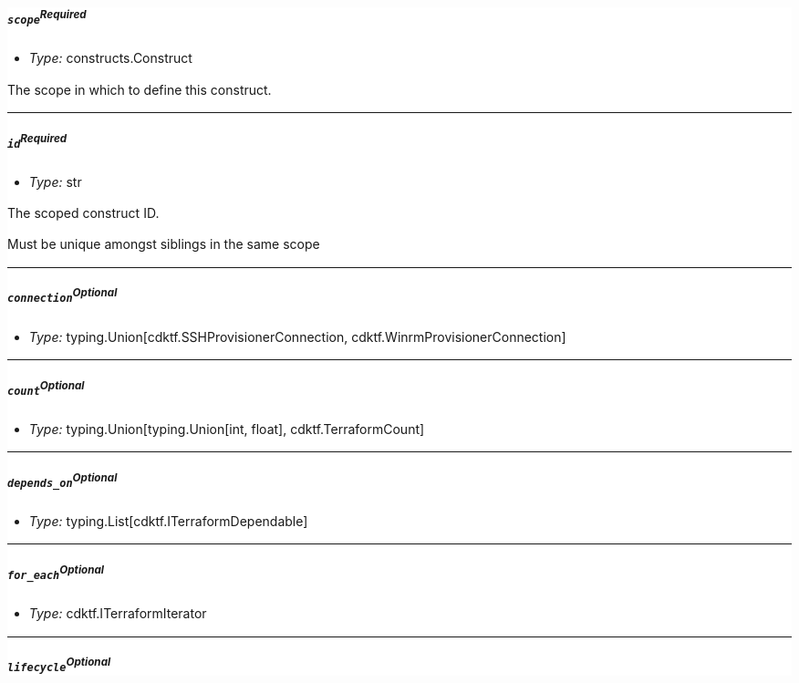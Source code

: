 
##### `scope`<sup>Required</sup> <a name="scope" id="@cdktf/provider-cloudflare.urlNormalizationSettings.UrlNormalizationSettings.Initializer.parameter.scope"></a>

- *Type:* constructs.Construct

The scope in which to define this construct.

---

##### `id`<sup>Required</sup> <a name="id" id="@cdktf/provider-cloudflare.urlNormalizationSettings.UrlNormalizationSettings.Initializer.parameter.id"></a>

- *Type:* str

The scoped construct ID.

Must be unique amongst siblings in the same scope

---

##### `connection`<sup>Optional</sup> <a name="connection" id="@cdktf/provider-cloudflare.urlNormalizationSettings.UrlNormalizationSettings.Initializer.parameter.connection"></a>

- *Type:* typing.Union[cdktf.SSHProvisionerConnection, cdktf.WinrmProvisionerConnection]

---

##### `count`<sup>Optional</sup> <a name="count" id="@cdktf/provider-cloudflare.urlNormalizationSettings.UrlNormalizationSettings.Initializer.parameter.count"></a>

- *Type:* typing.Union[typing.Union[int, float], cdktf.TerraformCount]

---

##### `depends_on`<sup>Optional</sup> <a name="depends_on" id="@cdktf/provider-cloudflare.urlNormalizationSettings.UrlNormalizationSettings.Initializer.parameter.dependsOn"></a>

- *Type:* typing.List[cdktf.ITerraformDependable]

---

##### `for_each`<sup>Optional</sup> <a name="for_each" id="@cdktf/provider-cloudflare.urlNormalizationSettings.UrlNormalizationSettings.Initializer.parameter.forEach"></a>

- *Type:* cdktf.ITerraformIterator

---

##### `lifecycle`<sup>Optional</sup> <a name="lifecycle" id="@cdktf/provider-cloudflare.urlNormalizationSettings.UrlNormalizationSettings.Initializer.parameter.lifecycle"></a>
